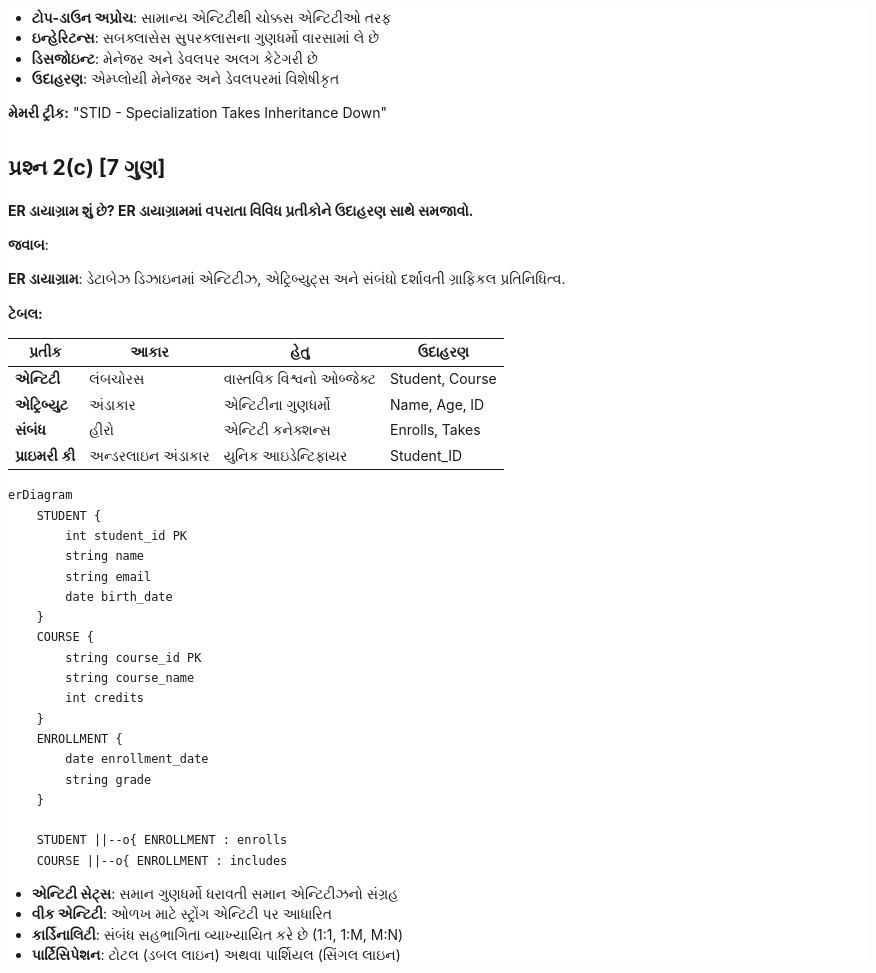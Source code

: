 - **ટોપ-ડાઉન અપ્રોચ**: સામાન્ય એન્ટિટીથી ચોક્કસ એન્ટિટીઓ તરફ
- **ઇન્હેરિટન્સ**: સબક્લાસેસ સુપરક્લાસના ગુણધર્મો વારસામાં લે છે
- **ડિસજોઇન્ટ**: મેનેજર અને ડેવલપર અલગ કેટેગરી છે
- **ઉદાહરણ**: એમ્પ્લોયી મેનેજર અને ડેવલપરમાં વિશેષીકૃત

**મેમરી ટ્રીક:** "STID - Specialization Takes Inheritance Down"

## પ્રશ્ન 2(c) [7 ગુણ]

**ER ડાયાગ્રામ શું છે? ER ડાયાગ્રામમાં વપરાતા વિવિધ પ્રતીકોને ઉદાહરણ સાથે સમજાવો.**

**જવાબ**:

**ER ડાયાગ્રામ**: ડેટાબેઝ ડિઝાઇનમાં એન્ટિટીઝ, એટ્રિબ્યુટ્સ અને સંબંધો દર્શાવતી ગ્રાફિકલ પ્રતિનિધિત્વ.

**ટેબલ:**

| પ્રતીક | આકાર | હેતુ | ઉદાહરણ |
|-------|------|-----|---------|
| **એન્ટિટી** | લંબચોરસ | વાસ્તવિક વિશ્વનો ઓબ્જેક્ટ | Student, Course |
| **એટ્રિબ્યુટ** | અંડાકાર | એન્ટિટીના ગુણધર્મો | Name, Age, ID |
| **સંબંધ** | હીરો | એન્ટિટી કનેક્શન્સ | Enrolls, Takes |
| **પ્રાઇમરી કી** | અન્ડરલાઇન અંડાકાર | યુનિક આઇડેન્ટિફાયર | Student_ID |

```mermaid
erDiagram
    STUDENT {
        int student_id PK
        string name
        string email
        date birth_date
    }
    COURSE {
        string course_id PK
        string course_name
        int credits
    }
    ENROLLMENT {
        date enrollment_date
        string grade
    }
    
    STUDENT ||--o{ ENROLLMENT : enrolls
    COURSE ||--o{ ENROLLMENT : includes
```

- **એન્ટિટી સેટ્સ**: સમાન ગુણધર્મો ધરાવતી સમાન એન્ટિટીઝનો સંગ્રહ
- **વીક એન્ટિટી**: ઓળખ માટે સ્ટ્રોંગ એન્ટિટી પર આધારિત
- **કાર્ડિનાલિટી**: સંબંધ સહભાગિતા વ્યાખ્યાયિત કરે છે (1:1, 1:M, M:N)
- **પાર્ટિસિપેશન**: ટોટલ (ડબલ લાઇન) અથવા પાર્શિયલ (સિંગલ લાઇન)
